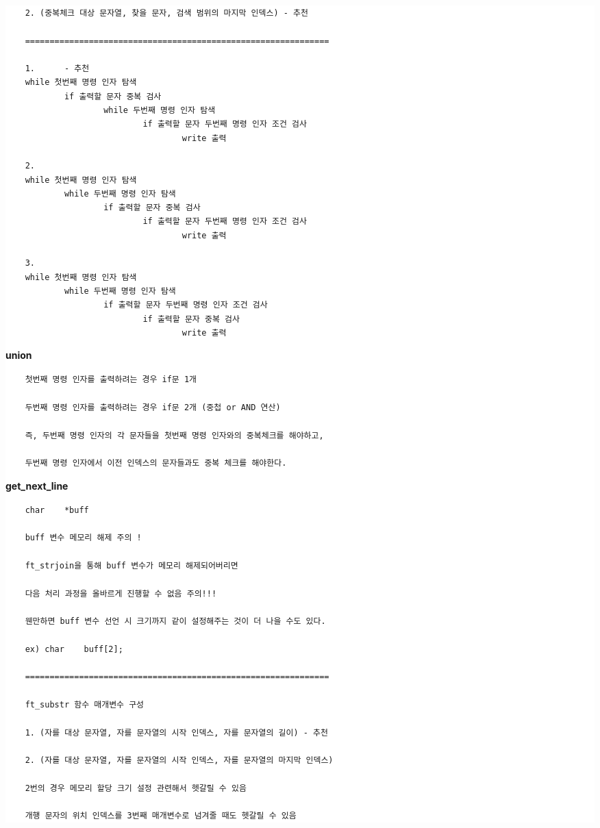         2. (중복체크 대상 문자열, 찾을 문자, 검색 범위의 마지막 인덱스) - 추천

        ==============================================================

        1.      - 추천
        while 첫번째 명령 인자 탐색
                if 출력할 문자 중복 검사
                        while 두번째 명령 인자 탐색
                                if 출력할 문자 두번째 명령 인자 조건 검사
                                        write 출력
        
        2.
        while 첫번째 명령 인자 탐색
                while 두번째 명령 인자 탐색
                        if 출력할 문자 중복 검사
                                if 출력할 문자 두번째 명령 인자 조건 검사
                                        write 출력
        
        3.
        while 첫번째 명령 인자 탐색
                while 두번째 명령 인자 탐색
                        if 출력할 문자 두번째 명령 인자 조건 검사
                                if 출력할 문자 중복 검사
                                        write 출력

**union**

        첫번째 명령 인자를 출력하려는 경우 if문 1개

        두번째 명령 인자를 출력하려는 경우 if문 2개 (중첩 or AND 연산)

        즉, 두번째 명령 인자의 각 문자들을 첫번째 명령 인자와의 중복체크를 해야하고,

        두번째 명령 인자에서 이전 인덱스의 문자들과도 중복 체크를 해야한다.

**get_next_line**

        char    *buff

        buff 변수 메모리 해제 주의 !

        ft_strjoin을 통해 buff 변수가 메모리 해제되어버리면

        다음 처리 과정을 올바르게 진행할 수 없음 주의!!!

        웬만하면 buff 변수 선언 시 크기까지 같이 설정해주는 것이 더 나을 수도 있다.

        ex) char    buff[2];

        ==============================================================

        ft_substr 함수 매개변수 구성

        1. (자를 대상 문자열, 자를 문자열의 시작 인덱스, 자를 문자열의 길이) - 추천

        2. (자를 대상 문자열, 자를 문자열의 시작 인덱스, 자를 문자열의 마지막 인덱스)

        2번의 경우 메모리 할당 크기 설정 관련해서 헷갈릴 수 있음

        개행 문자의 위치 인덱스를 3번째 매개변수로 넘겨줄 때도 헷갈릴 수 있음
